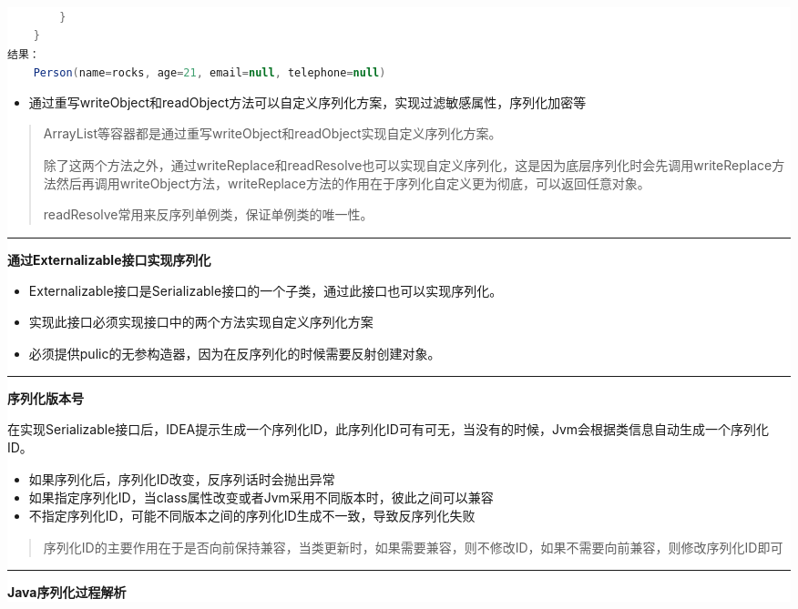 ```java
        }
    }
结果：
    Person(name=rocks, age=21, email=null, telephone=null)
```

- 通过重写writeObject和readObject方法可以自定义序列化方案，实现过滤敏感属性，序列化加密等

> ArrayList等容器都是通过重写writeObject和readObject实现自定义序列化方案。
>
> 除了这两个方法之外，通过writeReplace和readResolve也可以实现自定义序列化，这是因为底层序列化时会先调用writeReplace方法然后再调用writeObject方法，writeReplace方法的作用在于序列化自定义更为彻底，可以返回任意对象。
>
> readResolve常用来反序列单例类，保证单例类的唯一性。

****

**通过Externalizable接口实现序列化**

- Externalizable接口是Serializable接口的一个子类，通过此接口也可以实现序列化。

- 实现此接口必须实现接口中的两个方法实现自定义序列化方案
- 必须提供pulic的无参构造器，因为在反序列化的时候需要反射创建对象。

****

**序列化版本号**

在实现Serializable接口后，IDEA提示生成一个序列化ID，此序列化ID可有可无，当没有的时候，Jvm会根据类信息自动生成一个序列化ID。

- 如果序列化后，序列化ID改变，反序列话时会抛出异常
- 如果指定序列化ID，当class属性改变或者Jvm采用不同版本时，彼此之间可以兼容
- 不指定序列化ID，可能不同版本之间的序列化ID生成不一致，导致反序列化失败

> 序列化ID的主要作用在于是否向前保持兼容，当类更新时，如果需要兼容，则不修改ID，如果不需要向前兼容，则修改序列化ID即可

****

**Java序列化过程解析**

